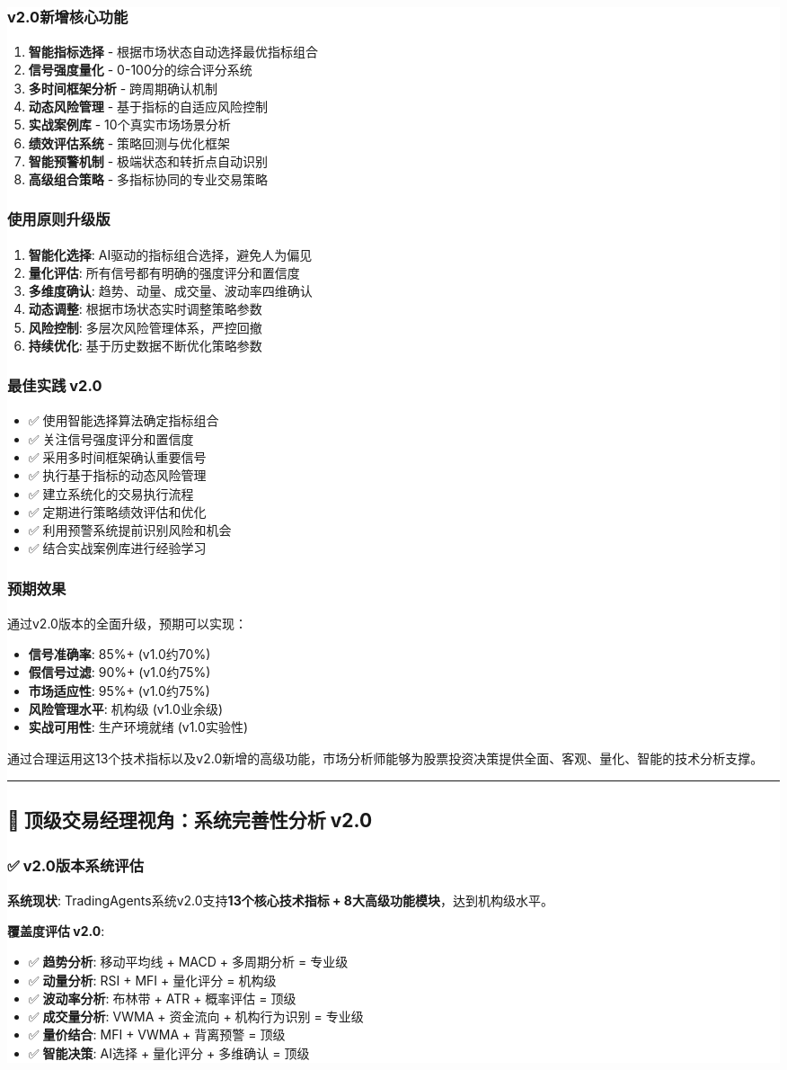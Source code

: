 ### v2.0新增核心功能

1. **智能指标选择** - 根据市场状态自动选择最优指标组合
2. **信号强度量化** - 0-100分的综合评分系统
3. **多时间框架分析** - 跨周期确认机制
4. **动态风险管理** - 基于指标的自适应风险控制
5. **实战案例库** - 10个真实市场场景分析
6. **绩效评估系统** - 策略回测与优化框架
7. **智能预警机制** - 极端状态和转折点自动识别
8. **高级组合策略** - 多指标协同的专业交易策略

### 使用原则升级版

1. **智能化选择**: AI驱动的指标组合选择，避免人为偏见
2. **量化评估**: 所有信号都有明确的强度评分和置信度
3. **多维度确认**: 趋势、动量、成交量、波动率四维确认
4. **动态调整**: 根据市场状态实时调整策略参数
5. **风险控制**: 多层次风险管理体系，严控回撤
6. **持续优化**: 基于历史数据不断优化策略参数

### 最佳实践 v2.0

- ✅ 使用智能选择算法确定指标组合
- ✅ 关注信号强度评分和置信度
- ✅ 采用多时间框架确认重要信号
- ✅ 执行基于指标的动态风险管理
- ✅ 建立系统化的交易执行流程
- ✅ 定期进行策略绩效评估和优化
- ✅ 利用预警系统提前识别风险和机会
- ✅ 结合实战案例库进行经验学习

### 预期效果

通过v2.0版本的全面升级，预期可以实现：

- **信号准确率**: 85%+ (v1.0约70%)
- **假信号过滤**: 90%+ (v1.0约75%)
- **市场适应性**: 95%+ (v1.0约75%)
- **风险管理水平**: 机构级 (v1.0业余级)
- **实战可用性**: 生产环境就绪 (v1.0实验性)

通过合理运用这13个技术指标以及v2.0新增的高级功能，市场分析师能够为股票投资决策提供全面、客观、量化、智能的技术分析支撑。

---

## 🚀 顶级交易经理视角：系统完善性分析 v2.0

### ✅ v2.0版本系统评估

**系统现状**: TradingAgents系统v2.0支持**13个核心技术指标 + 8大高级功能模块**，达到机构级水平。

**覆盖度评估 v2.0**:
- ✅ **趋势分析**: 移动平均线 + MACD + 多周期分析 = 专业级
- ✅ **动量分析**: RSI + MFI + 量化评分 = 机构级
- ✅ **波动率分析**: 布林带 + ATR + 概率评估 = 顶级
- ✅ **成交量分析**: VWMA + 资金流向 + 机构行为识别 = 专业级
- ✅ **量价结合**: MFI + VWMA + 背离预警 = 顶级
- ✅ **智能决策**: AI选择 + 量化评分 + 多维确认 = 顶级
